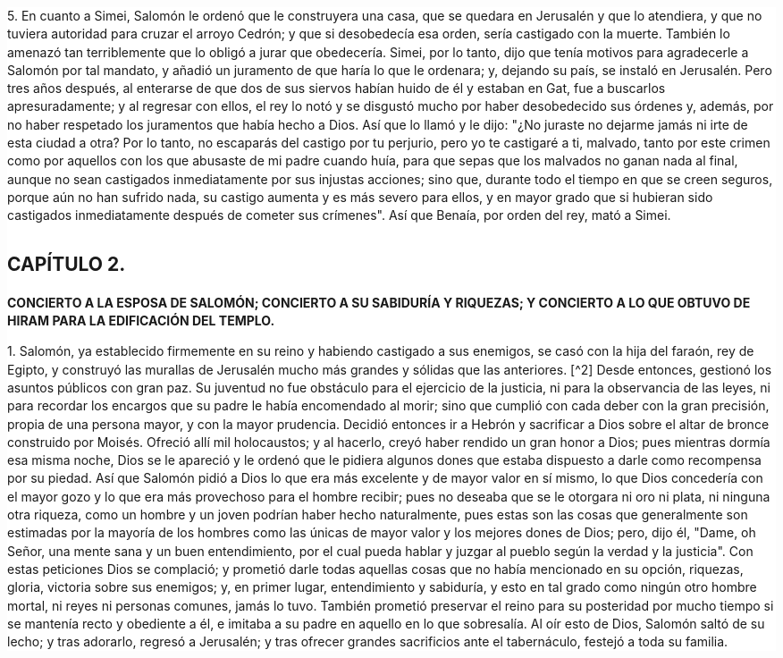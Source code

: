<a id="v1_5"></a>5\. En cuanto a Simei, Salomón le ordenó que le construyera una casa, que se quedara en Jerusalén y que lo atendiera, y que no tuviera autoridad para cruzar el arroyo Cedrón; y que si desobedecía esa orden, sería castigado con la muerte. También lo amenazó tan terriblemente que lo obligó a jurar que obedecería. Simei, por lo tanto, dijo que tenía motivos para agradecerle a Salomón por tal mandato, y añadió un juramento de que haría lo que le ordenara; y, dejando su país, se instaló en Jerusalén. Pero tres años después, al enterarse de que dos de sus siervos habían huido de él y estaban en Gat, fue a buscarlos apresuradamente; y al regresar con ellos, el rey lo notó y se disgustó mucho por haber desobedecido sus órdenes y, además, por no haber respetado los juramentos que había hecho a Dios. Así que lo llamó y le dijo: "¿No juraste no dejarme jamás ni irte de esta ciudad a otra? Por lo tanto, no escaparás del castigo por tu perjurio, pero yo te castigaré a ti, malvado, tanto por este crimen como por aquellos con los que abusaste de mi padre cuando huía, para que sepas que los malvados no ganan nada al final, aunque no sean castigados inmediatamente por sus injustas acciones; sino que, durante todo el tiempo en que se creen seguros, porque aún no han sufrido nada, su castigo aumenta y es más severo para ellos, y en mayor grado que si hubieran sido castigados inmediatamente después de cometer sus crímenes". Así que Benaía, por orden del rey, mató a Simei.

## CAPÍTULO 2.

**CONCIERTO A LA ESPOSA DE SALOMÓN; CONCIERTO A SU SABIDURÍA Y RIQUEZAS; Y CONCIERTO A LO QUE OBTUVO DE HIRAM PARA LA EDIFICACIÓN DEL TEMPLO.**

<a id="v2_1"></a>1\. Salomón, ya establecido firmemente en su reino y habiendo castigado a sus enemigos, se casó con la hija del faraón, rey de Egipto, y construyó las murallas de Jerusalén mucho más grandes y sólidas que las anteriores. [^2] Desde entonces, gestionó los asuntos públicos con gran paz. Su juventud no fue obstáculo para el ejercicio de la justicia, ni para la observancia de las leyes, ni para recordar los encargos que su padre le había encomendado al morir; sino que cumplió con cada deber con la gran precisión, propia de una persona mayor, y con la mayor prudencia. Decidió entonces ir a Hebrón y sacrificar a Dios sobre el altar de bronce construido por Moisés. Ofreció allí mil holocaustos; y al hacerlo, creyó haber rendido un gran honor a Dios; pues mientras dormía esa misma noche, Dios se le apareció y le ordenó que le pidiera algunos dones que estaba dispuesto a darle como recompensa por su piedad. Así que Salomón pidió a Dios lo que era más excelente y de mayor valor en sí mismo, lo que Dios concedería con el mayor gozo y lo que era más provechoso para el hombre recibir; pues no deseaba que se le otorgara ni oro ni plata, ni ninguna otra riqueza, como un hombre y un joven podrían haber hecho naturalmente, pues estas son las cosas que generalmente son estimadas por la mayoría de los hombres como las únicas de mayor valor y los mejores dones de Dios; pero, dijo él, "Dame, oh Señor, una mente sana y un buen entendimiento, por el cual pueda hablar y juzgar al pueblo según la verdad y la justicia". Con estas peticiones Dios se complació; y prometió darle todas aquellas cosas que no había mencionado en su opción, riquezas, gloria, victoria sobre sus enemigos; y, en primer lugar, entendimiento y sabiduría, y esto en tal grado como ningún otro hombre mortal, ni reyes ni personas comunes, jamás lo tuvo. También prometió preservar el reino para su posteridad por mucho tiempo si se mantenía recto y obediente a él, e imitaba a su padre en aquello en lo que sobresalía. Al oír esto de Dios, Salomón saltó de su lecho; y tras adorarlo, regresó a Jerusalén; y tras ofrecer grandes sacrificios ante el tabernáculo, festejó a toda su familia.
